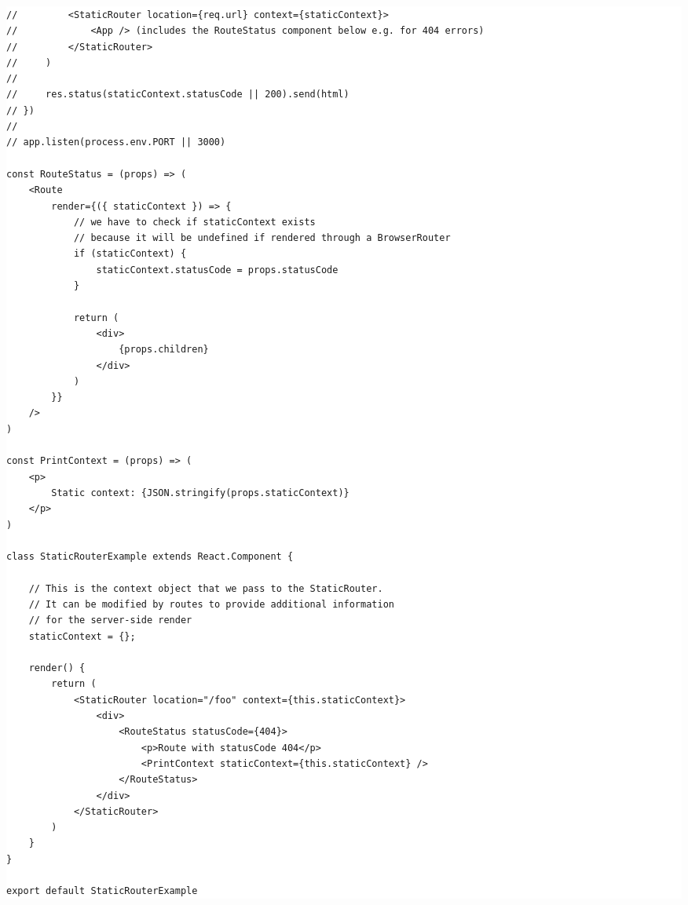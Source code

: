     //         <StaticRouter location={req.url} context={staticContext}>
    //             <App /> (includes the RouteStatus component below e.g. for 404 errors)
    //         </StaticRouter>
    //     )
    //
    //     res.status(staticContext.statusCode || 200).send(html)
    // })
    //
    // app.listen(process.env.PORT || 3000)

    const RouteStatus = (props) => (
        <Route
            render={({ staticContext }) => {
                // we have to check if staticContext exists
                // because it will be undefined if rendered through a BrowserRouter
                if (staticContext) {
                    staticContext.statusCode = props.statusCode
                }

                return (
                    <div>
                        {props.children}
                    </div>
                )
            }}
        />
    )

    const PrintContext = (props) => (
        <p>
            Static context: {JSON.stringify(props.staticContext)}
        </p>
    )

    class StaticRouterExample extends React.Component {

        // This is the context object that we pass to the StaticRouter.
        // It can be modified by routes to provide additional information
        // for the server-side render
        staticContext = {};

        render() {
            return (
                <StaticRouter location="/foo" context={this.staticContext}>
                    <div>
                        <RouteStatus statusCode={404}>
                            <p>Route with statusCode 404</p>
                            <PrintContext staticContext={this.staticContext} />
                        </RouteStatus>
                    </div>
                </StaticRouter>
            )
        }
    }

    export default StaticRouterExample